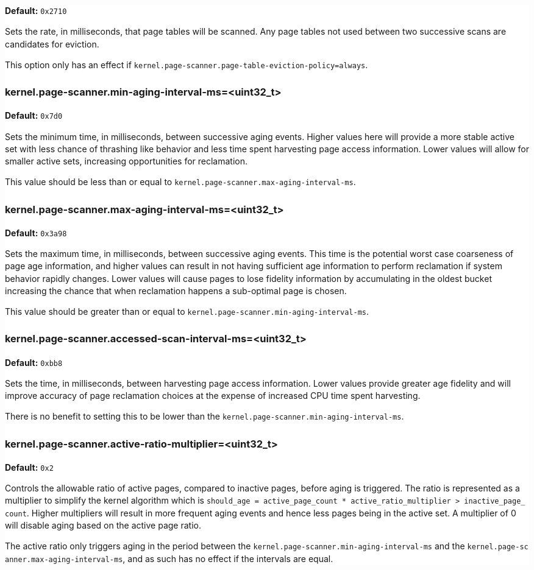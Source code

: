 **Default:** `0x2710`

Sets the rate, in milliseconds, that page tables will be scanned. Any page tables not used between
two successive scans are candidates for eviction.

This option only has an effect if `kernel.page-scanner.page-table-eviction-policy=always`.

### kernel.page-scanner.min-aging-interval-ms=\<uint32_t>

**Default:** `0x7d0`

Sets the minimum time, in milliseconds, between successive aging events. Higher values here will
provide a more stable active set with less chance of thrashing like behavior and less time spent
harvesting page access information. Lower values will allow for smaller active sets, increasing
opportunities for reclamation.

This value should be less than or equal to `kernel.page-scanner.max-aging-interval-ms`.

### kernel.page-scanner.max-aging-interval-ms=\<uint32_t>

**Default:** `0x3a98`

Sets the maximum time, in milliseconds, between successive aging events. This time is the potential
worst case coarseness of page age information, and higher values can result in not having
sufficient age information to perform reclamation if system behavior rapidly changes. Lower values
will cause pages to lose fidelity information by accumulating in the oldest bucket increasing the
chance that when reclamation happens a sub-optimal page is chosen.

This value should be greater than or equal to `kernel.page-scanner.min-aging-interval-ms`.

### kernel.page-scanner.accessed-scan-interval-ms=\<uint32_t>

**Default:** `0xbb8`

Sets the time, in milliseconds, between harvesting page access information. Lower values provide
greater age fidelity and will improve accuracy of page reclamation choices at the expense of
increased CPU time spent harvesting.

There is no benefit to setting this to be lower than the
`kernel.page-scanner.min-aging-interval-ms`.

### kernel.page-scanner.active-ratio-multiplier=\<uint32_t>

**Default:** `0x2`

Controls the allowable ratio of active pages, compared to inactive pages, before aging is triggered.
The ratio is represented as a multiplier to simplify the kernel algorithm which is
`should_age = active_page_count * active_ratio_multiplier > inactive_page_count`. Higher multipliers
will result in more frequent aging events and hence less pages being in the active set. A multiplier
of 0 will disable aging based on the active page ratio.

The active ratio only triggers aging in the period between the
`kernel.page-scanner.min-aging-interval-ms` and the `kernel.page-scanner.max-aging-interval-ms`,
and as such has no effect if the intervals are equal.
